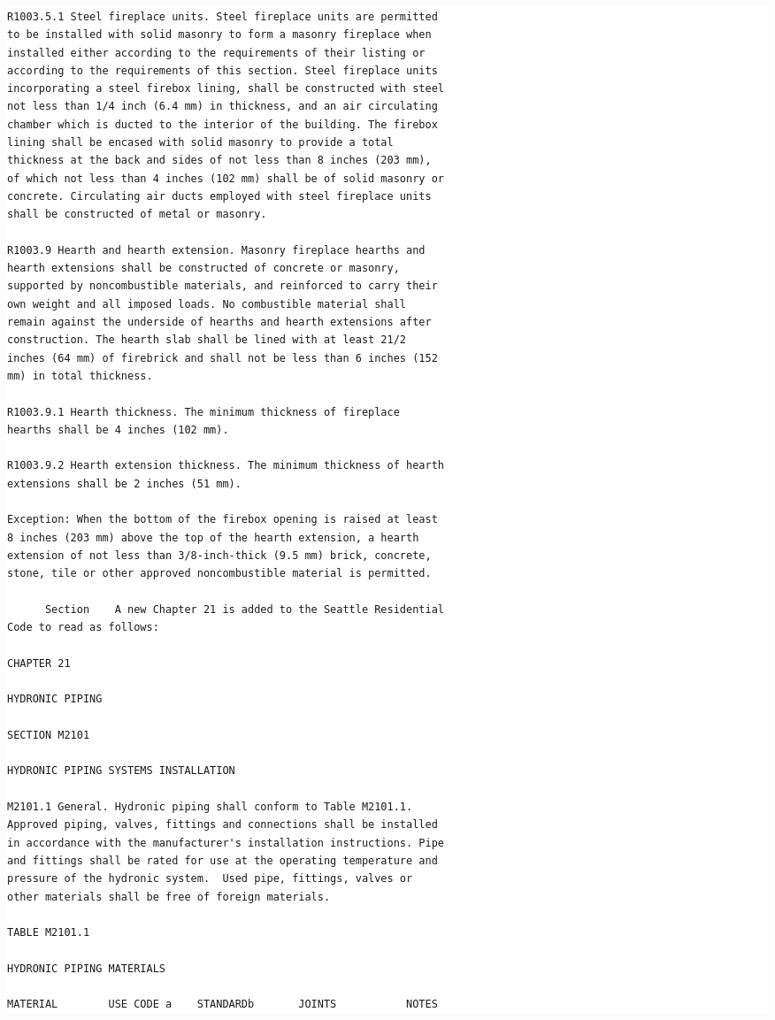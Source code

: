     R1003.5.1 Steel fireplace units. Steel fireplace units are permitted  
    to be installed with solid masonry to form a masonry fireplace when  
    installed either according to the requirements of their listing or  
    according to the requirements of this section. Steel fireplace units  
    incorporating a steel firebox lining, shall be constructed with steel  
    not less than 1/4 inch (6.4 mm) in thickness, and an air circulating  
    chamber which is ducted to the interior of the building. The firebox  
    lining shall be encased with solid masonry to provide a total  
    thickness at the back and sides of not less than 8 inches (203 mm),  
    of which not less than 4 inches (102 mm) shall be of solid masonry or  
    concrete. Circulating air ducts employed with steel fireplace units  
    shall be constructed of metal or masonry.  
  
    R1003.9 Hearth and hearth extension. Masonry fireplace hearths and  
    hearth extensions shall be constructed of concrete or masonry,  
    supported by noncombustible materials, and reinforced to carry their  
    own weight and all imposed loads. No combustible material shall  
    remain against the underside of hearths and hearth extensions after  
    construction. The hearth slab shall be lined with at least 21/2  
    inches (64 mm) of firebrick and shall not be less than 6 inches (152  
    mm) in total thickness.  
  
    R1003.9.1 Hearth thickness. The minimum thickness of fireplace  
    hearths shall be 4 inches (102 mm).  
  
    R1003.9.2 Hearth extension thickness. The minimum thickness of hearth  
    extensions shall be 2 inches (51 mm).  
  
    Exception: When the bottom of the firebox opening is raised at least  
    8 inches (203 mm) above the top of the hearth extension, a hearth  
    extension of not less than 3/8-inch-thick (9.5 mm) brick, concrete,  
    stone, tile or other approved noncombustible material is permitted.  
  
          Section    A new Chapter 21 is added to the Seattle Residential  
    Code to read as follows:  
  
    CHAPTER 21  
  
    HYDRONIC PIPING  
  
    SECTION M2101  
  
    HYDRONIC PIPING SYSTEMS INSTALLATION  
  
    M2101.1 General. Hydronic piping shall conform to Table M2101.1.  
    Approved piping, valves, fittings and connections shall be installed  
    in accordance with the manufacturer's installation instructions. Pipe  
    and fittings shall be rated for use at the operating temperature and  
    pressure of the hydronic system.  Used pipe, fittings, valves or  
    other materials shall be free of foreign materials.  
  
    TABLE M2101.1  
  
    HYDRONIC PIPING MATERIALS  
  
    MATERIAL        USE CODE a    STANDARDb       JOINTS           NOTES  
  